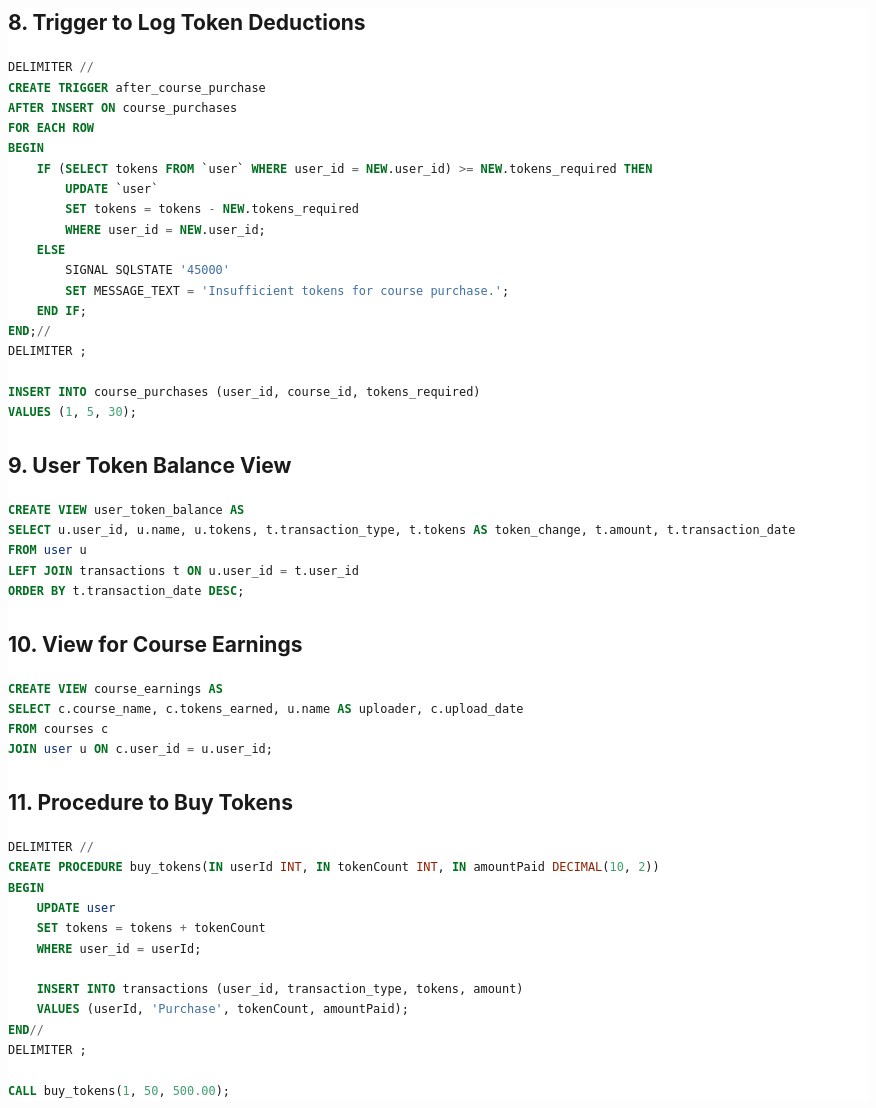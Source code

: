 ## 8. Trigger to Log Token Deductions
```sql
DELIMITER //
CREATE TRIGGER after_course_purchase
AFTER INSERT ON course_purchases
FOR EACH ROW
BEGIN
    IF (SELECT tokens FROM `user` WHERE user_id = NEW.user_id) >= NEW.tokens_required THEN
        UPDATE `user`
        SET tokens = tokens - NEW.tokens_required
        WHERE user_id = NEW.user_id;
    ELSE
        SIGNAL SQLSTATE '45000'
        SET MESSAGE_TEXT = 'Insufficient tokens for course purchase.';
    END IF;
END;//
DELIMITER ;

INSERT INTO course_purchases (user_id, course_id, tokens_required)
VALUES (1, 5, 30);
```

## 9. User Token Balance View
```sql
CREATE VIEW user_token_balance AS
SELECT u.user_id, u.name, u.tokens, t.transaction_type, t.tokens AS token_change, t.amount, t.transaction_date
FROM user u
LEFT JOIN transactions t ON u.user_id = t.user_id
ORDER BY t.transaction_date DESC;
```

## 10. View for Course Earnings
```sql
CREATE VIEW course_earnings AS
SELECT c.course_name, c.tokens_earned, u.name AS uploader, c.upload_date
FROM courses c
JOIN user u ON c.user_id = u.user_id;
```

## 11. Procedure to Buy Tokens
```sql
DELIMITER //
CREATE PROCEDURE buy_tokens(IN userId INT, IN tokenCount INT, IN amountPaid DECIMAL(10, 2))
BEGIN
    UPDATE user
    SET tokens = tokens + tokenCount
    WHERE user_id = userId;

    INSERT INTO transactions (user_id, transaction_type, tokens, amount)
    VALUES (userId, 'Purchase', tokenCount, amountPaid);
END//
DELIMITER ;

CALL buy_tokens(1, 50, 500.00);
```
